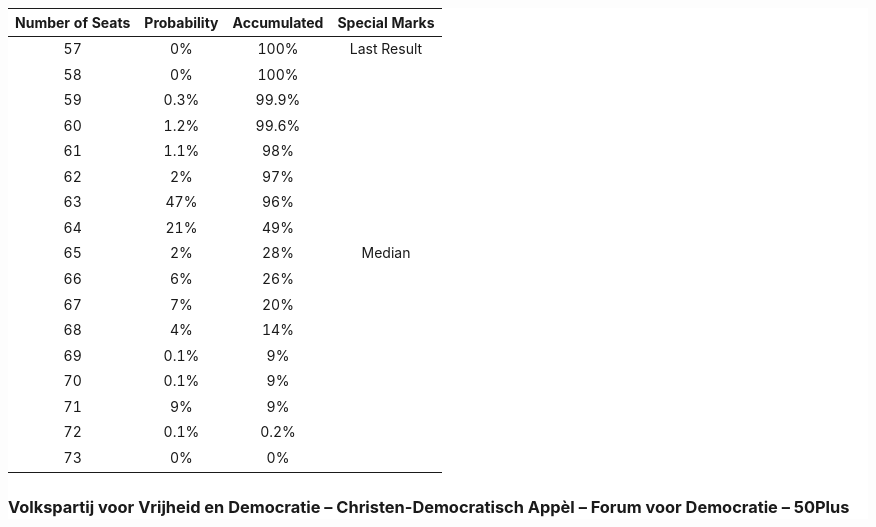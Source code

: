 | Number of Seats | Probability | Accumulated | Special Marks |
|:---------------:|:-----------:|:-----------:|:-------------:|
| 57 | 0% | 100% | Last Result |
| 58 | 0% | 100% |  |
| 59 | 0.3% | 99.9% |  |
| 60 | 1.2% | 99.6% |  |
| 61 | 1.1% | 98% |  |
| 62 | 2% | 97% |  |
| 63 | 47% | 96% |  |
| 64 | 21% | 49% |  |
| 65 | 2% | 28% | Median |
| 66 | 6% | 26% |  |
| 67 | 7% | 20% |  |
| 68 | 4% | 14% |  |
| 69 | 0.1% | 9% |  |
| 70 | 0.1% | 9% |  |
| 71 | 9% | 9% |  |
| 72 | 0.1% | 0.2% |  |
| 73 | 0% | 0% |  |

### Volkspartij voor Vrijheid en Democratie – Christen-Democratisch Appèl – Forum voor Democratie – 50Plus
